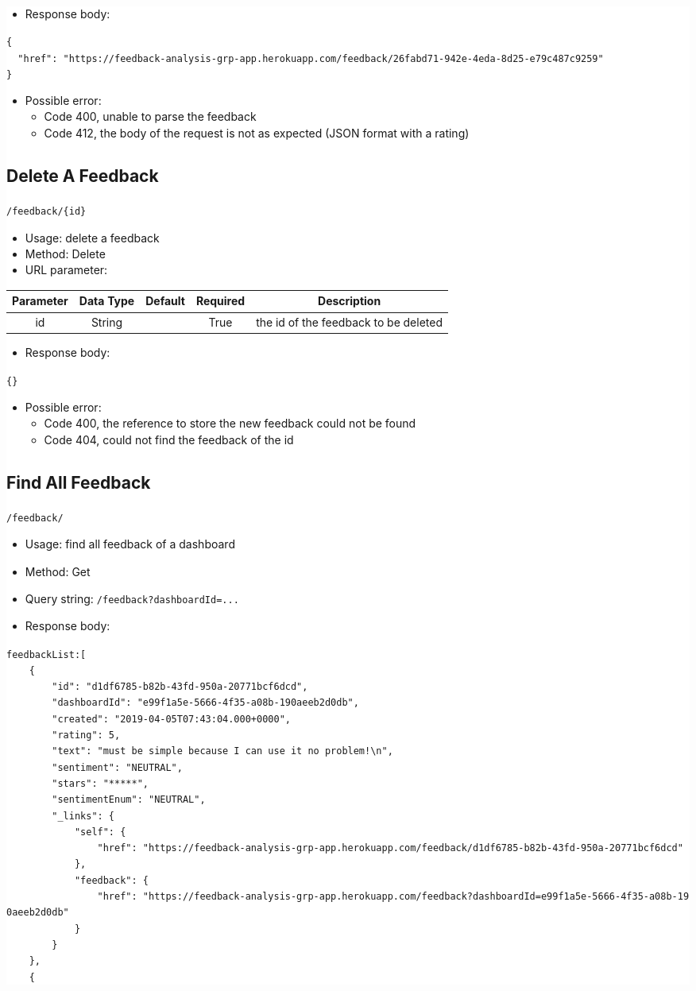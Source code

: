 * Response body:

```
{
  "href": "https://feedback-analysis-grp-app.herokuapp.com/feedback/26fabd71-942e-4eda-8d25-e79c487c9259"
}
```

* Possible error:
   * Code 400, unable to parse the feedback
   * Code 412, the body of the request is not as expected (JSON format with a rating)


## Delete A Feedback
`/feedback/{id}`

* Usage: delete a feedback
* Method: Delete
* URL parameter:

Parameter|Data Type|Default|Required|Description
:-:|:-:|:-:|:-:|:-:
id|String| |True|the id of the feedback to be deleted

* Response body:

```
{}
```

* Possible error:
   * Code 400, the reference to store the new feedback could not be found
   * Code 404, could not find the feedback of the id


## Find All Feedback
`/feedback/`

* Usage: find all feedback of a dashboard
* Method: Get
* Query string:
`/feedback?dashboardId=...`

* Response body:

```
feedbackList:[
    {
        "id": "d1df6785-b82b-43fd-950a-20771bcf6dcd",
        "dashboardId": "e99f1a5e-5666-4f35-a08b-190aeeb2d0db",
        "created": "2019-04-05T07:43:04.000+0000",
        "rating": 5,
        "text": "must be simple because I can use it no problem!\n",
        "sentiment": "NEUTRAL",
        "stars": "*****",
        "sentimentEnum": "NEUTRAL",
        "_links": {
            "self": {
                "href": "https://feedback-analysis-grp-app.herokuapp.com/feedback/d1df6785-b82b-43fd-950a-20771bcf6dcd"
            },
            "feedback": {
                "href": "https://feedback-analysis-grp-app.herokuapp.com/feedback?dashboardId=e99f1a5e-5666-4f35-a08b-190aeeb2d0db"
            }
        }
    },
    {
```